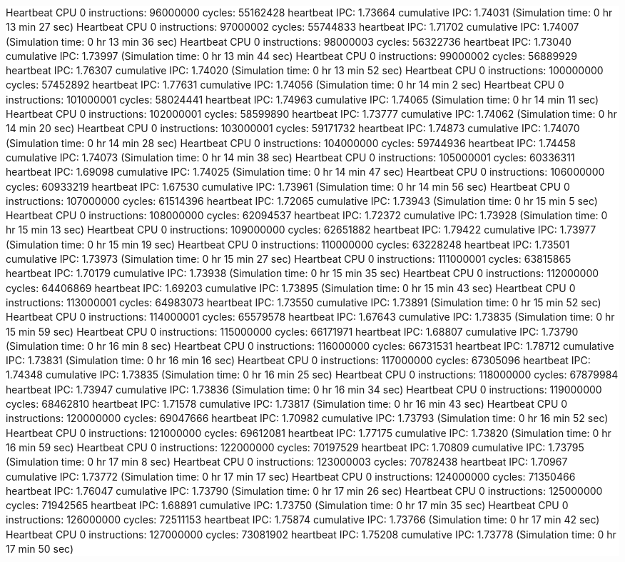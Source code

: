 Heartbeat CPU  0 instructions:   96000000 cycles:   55162428 heartbeat IPC: 1.73664 cumulative IPC: 1.74031 (Simulation time: 0 hr 13 min 27 sec) 
Heartbeat CPU  0 instructions:   97000002 cycles:   55744833 heartbeat IPC: 1.71702 cumulative IPC: 1.74007 (Simulation time: 0 hr 13 min 36 sec) 
Heartbeat CPU  0 instructions:   98000003 cycles:   56322736 heartbeat IPC: 1.73040 cumulative IPC: 1.73997 (Simulation time: 0 hr 13 min 44 sec) 
Heartbeat CPU  0 instructions:   99000002 cycles:   56889929 heartbeat IPC: 1.76307 cumulative IPC: 1.74020 (Simulation time: 0 hr 13 min 52 sec) 
Heartbeat CPU  0 instructions:  100000000 cycles:   57452892 heartbeat IPC: 1.77631 cumulative IPC: 1.74056 (Simulation time: 0 hr 14 min 2 sec) 
Heartbeat CPU  0 instructions:  101000001 cycles:   58024441 heartbeat IPC: 1.74963 cumulative IPC: 1.74065 (Simulation time: 0 hr 14 min 11 sec) 
Heartbeat CPU  0 instructions:  102000001 cycles:   58599890 heartbeat IPC: 1.73777 cumulative IPC: 1.74062 (Simulation time: 0 hr 14 min 20 sec) 
Heartbeat CPU  0 instructions:  103000001 cycles:   59171732 heartbeat IPC: 1.74873 cumulative IPC: 1.74070 (Simulation time: 0 hr 14 min 28 sec) 
Heartbeat CPU  0 instructions:  104000000 cycles:   59744936 heartbeat IPC: 1.74458 cumulative IPC: 1.74073 (Simulation time: 0 hr 14 min 38 sec) 
Heartbeat CPU  0 instructions:  105000001 cycles:   60336311 heartbeat IPC: 1.69098 cumulative IPC: 1.74025 (Simulation time: 0 hr 14 min 47 sec) 
Heartbeat CPU  0 instructions:  106000000 cycles:   60933219 heartbeat IPC: 1.67530 cumulative IPC: 1.73961 (Simulation time: 0 hr 14 min 56 sec) 
Heartbeat CPU  0 instructions:  107000000 cycles:   61514396 heartbeat IPC: 1.72065 cumulative IPC: 1.73943 (Simulation time: 0 hr 15 min 5 sec) 
Heartbeat CPU  0 instructions:  108000000 cycles:   62094537 heartbeat IPC: 1.72372 cumulative IPC: 1.73928 (Simulation time: 0 hr 15 min 13 sec) 
Heartbeat CPU  0 instructions:  109000000 cycles:   62651882 heartbeat IPC: 1.79422 cumulative IPC: 1.73977 (Simulation time: 0 hr 15 min 19 sec) 
Heartbeat CPU  0 instructions:  110000000 cycles:   63228248 heartbeat IPC: 1.73501 cumulative IPC: 1.73973 (Simulation time: 0 hr 15 min 27 sec) 
Heartbeat CPU  0 instructions:  111000001 cycles:   63815865 heartbeat IPC: 1.70179 cumulative IPC: 1.73938 (Simulation time: 0 hr 15 min 35 sec) 
Heartbeat CPU  0 instructions:  112000000 cycles:   64406869 heartbeat IPC: 1.69203 cumulative IPC: 1.73895 (Simulation time: 0 hr 15 min 43 sec) 
Heartbeat CPU  0 instructions:  113000001 cycles:   64983073 heartbeat IPC: 1.73550 cumulative IPC: 1.73891 (Simulation time: 0 hr 15 min 52 sec) 
Heartbeat CPU  0 instructions:  114000001 cycles:   65579578 heartbeat IPC: 1.67643 cumulative IPC: 1.73835 (Simulation time: 0 hr 15 min 59 sec) 
Heartbeat CPU  0 instructions:  115000000 cycles:   66171971 heartbeat IPC: 1.68807 cumulative IPC: 1.73790 (Simulation time: 0 hr 16 min 8 sec) 
Heartbeat CPU  0 instructions:  116000000 cycles:   66731531 heartbeat IPC: 1.78712 cumulative IPC: 1.73831 (Simulation time: 0 hr 16 min 16 sec) 
Heartbeat CPU  0 instructions:  117000000 cycles:   67305096 heartbeat IPC: 1.74348 cumulative IPC: 1.73835 (Simulation time: 0 hr 16 min 25 sec) 
Heartbeat CPU  0 instructions:  118000000 cycles:   67879984 heartbeat IPC: 1.73947 cumulative IPC: 1.73836 (Simulation time: 0 hr 16 min 34 sec) 
Heartbeat CPU  0 instructions:  119000000 cycles:   68462810 heartbeat IPC: 1.71578 cumulative IPC: 1.73817 (Simulation time: 0 hr 16 min 43 sec) 
Heartbeat CPU  0 instructions:  120000000 cycles:   69047666 heartbeat IPC: 1.70982 cumulative IPC: 1.73793 (Simulation time: 0 hr 16 min 52 sec) 
Heartbeat CPU  0 instructions:  121000000 cycles:   69612081 heartbeat IPC: 1.77175 cumulative IPC: 1.73820 (Simulation time: 0 hr 16 min 59 sec) 
Heartbeat CPU  0 instructions:  122000000 cycles:   70197529 heartbeat IPC: 1.70809 cumulative IPC: 1.73795 (Simulation time: 0 hr 17 min 8 sec) 
Heartbeat CPU  0 instructions:  123000003 cycles:   70782438 heartbeat IPC: 1.70967 cumulative IPC: 1.73772 (Simulation time: 0 hr 17 min 17 sec) 
Heartbeat CPU  0 instructions:  124000000 cycles:   71350466 heartbeat IPC: 1.76047 cumulative IPC: 1.73790 (Simulation time: 0 hr 17 min 26 sec) 
Heartbeat CPU  0 instructions:  125000000 cycles:   71942565 heartbeat IPC: 1.68891 cumulative IPC: 1.73750 (Simulation time: 0 hr 17 min 35 sec) 
Heartbeat CPU  0 instructions:  126000000 cycles:   72511153 heartbeat IPC: 1.75874 cumulative IPC: 1.73766 (Simulation time: 0 hr 17 min 42 sec) 
Heartbeat CPU  0 instructions:  127000000 cycles:   73081902 heartbeat IPC: 1.75208 cumulative IPC: 1.73778 (Simulation time: 0 hr 17 min 50 sec) 